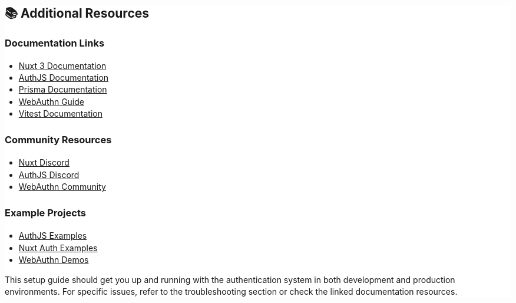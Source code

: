 ## 📚 Additional Resources

### Documentation Links

- [Nuxt 3 Documentation](https://nuxt.com/docs)
- [AuthJS Documentation](https://authjs.dev/)
- [Prisma Documentation](https://www.prisma.io/docs)
- [WebAuthn Guide](https://webauthn.guide/)
- [Vitest Documentation](https://vitest.dev/)

### Community Resources

- [Nuxt Discord](https://discord.com/invite/ps2h6QT)
- [AuthJS Discord](https://discord.gg/nextauth)
- [WebAuthn Community](https://github.com/w3c/webauthn)

### Example Projects

- [AuthJS Examples](https://github.com/nextauthjs/next-auth/tree/main/apps/examples)
- [Nuxt Auth Examples](https://github.com/sidebase/nuxt-auth-example)
- [WebAuthn Demos](https://webauthn.io/)

This setup guide should get you up and running with the authentication system in both development and production environments. For specific issues, refer to the troubleshooting section or check the linked documentation resources.